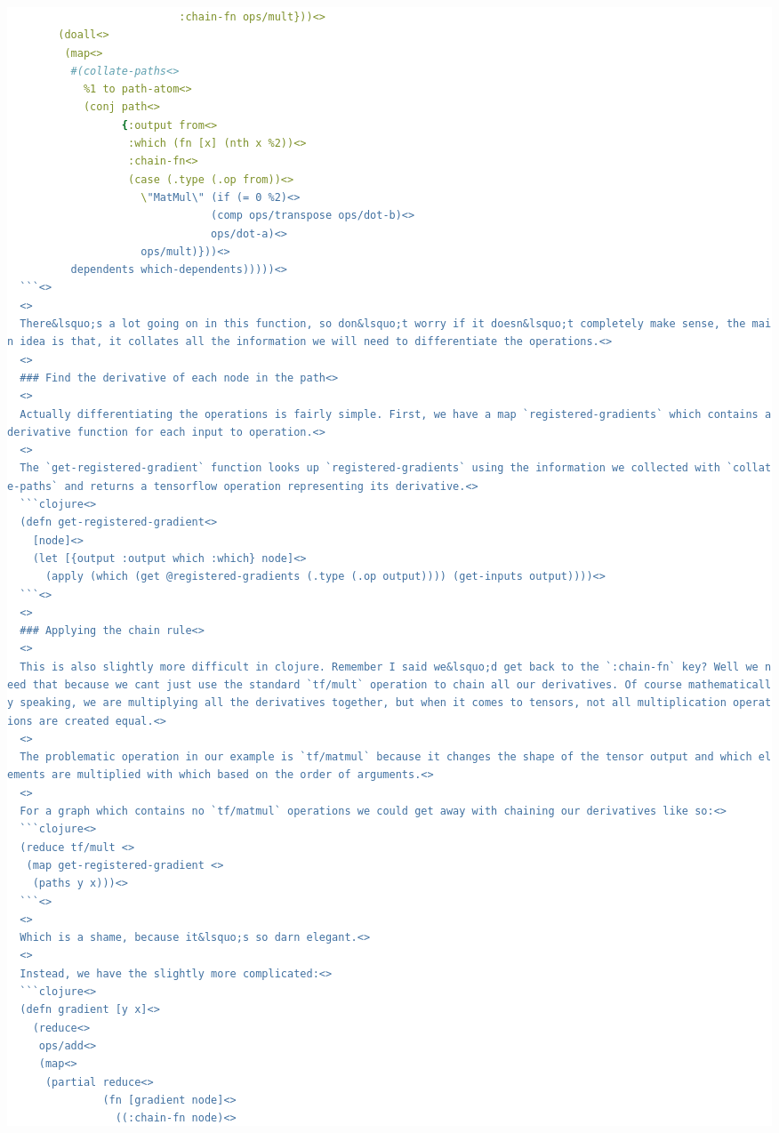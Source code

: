 ```yaml
                           :chain-fn ops/mult}))<>
        (doall<>
         (map<>
          #(collate-paths<>
            %1 to path-atom<>
            (conj path<>
                  {:output from<>
                   :which (fn [x] (nth x %2))<>
                   :chain-fn<>
                   (case (.type (.op from))<>
                     \"MatMul\" (if (= 0 %2)<>
                                (comp ops/transpose ops/dot-b)<>
                                ops/dot-a)<>
                     ops/mult)}))<>
          dependents which-dependents)))))<>
  ```<>
  <>
  There&lsquo;s a lot going on in this function, so don&lsquo;t worry if it doesn&lsquo;t completely make sense, the main idea is that, it collates all the information we will need to differentiate the operations.<>
  <>
  ### Find the derivative of each node in the path<>
  <>
  Actually differentiating the operations is fairly simple. First, we have a map `registered-gradients` which contains a derivative function for each input to operation.<>
  <>
  The `get-registered-gradient` function looks up `registered-gradients` using the information we collected with `collate-paths` and returns a tensorflow operation representing its derivative.<>
  ```clojure<>
  (defn get-registered-gradient<>
    [node]<>
    (let [{output :output which :which} node]<>
      (apply (which (get @registered-gradients (.type (.op output)))) (get-inputs output))))<>
  ```<>
  <>
  ### Applying the chain rule<>
  <>
  This is also slightly more difficult in clojure. Remember I said we&lsquo;d get back to the `:chain-fn` key? Well we need that because we cant just use the standard `tf/mult` operation to chain all our derivatives. Of course mathematically speaking, we are multiplying all the derivatives together, but when it comes to tensors, not all multiplication operations are created equal.<>
  <>
  The problematic operation in our example is `tf/matmul` because it changes the shape of the tensor output and which elements are multiplied with which based on the order of arguments.<>
  <>
  For a graph which contains no `tf/matmul` operations we could get away with chaining our derivatives like so:<>
  ```clojure<>
  (reduce tf/mult <>
   (map get-registered-gradient <>
    (paths y x)))<>
  ```<>
  <>
  Which is a shame, because it&lsquo;s so darn elegant.<>
  <>
  Instead, we have the slightly more complicated:<>
  ```clojure<>
  (defn gradient [y x]<>
    (reduce<>
     ops/add<>
     (map<>
      (partial reduce<>
               (fn [gradient node]<>
                 ((:chain-fn node)<>
```